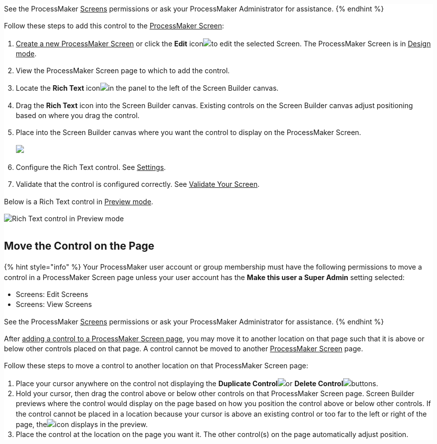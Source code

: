 See the ProcessMaker [Screens](../../../../processmaker-administration/permission-descriptions-for-users-and-groups.md#screens) permissions or ask your ProcessMaker Administrator for assistance.
{% endhint %}

Follow these steps to add this control to the [ProcessMaker Screen](../../what-is-a-form.md):

1. [Create a new ProcessMaker Screen](../../manage-forms/create-a-new-form.md) or click the **Edit** icon![](../../../../.gitbook/assets/edit-icon.png)to edit the selected Screen. The ProcessMaker Screen is in [Design mode](../screens-builder-modes.md#editor-mode).
2. View the ProcessMaker Screen page to which to add the control.
3. Locate the **Rich Text** icon![](../../../../.gitbook/assets/rich-text-control-screens-builder-processes.png)in the panel to the left of the Screen Builder canvas.
4. Drag the **Rich Text** icon into the Screen Builder canvas. Existing controls on the Screen Builder canvas adjust positioning based on where you drag the control.
5. Place into the Screen Builder canvas where you want the control to display on the ProcessMaker Screen.  

   ![](../../../../.gitbook/assets/rich-text-control-screen-builder-processes.png)

6. Configure the Rich Text control. See [Settings](rich-text-control-settings.md#settings).
7. Validate that the control is configured correctly. See [Validate Your Screen](../validate-your-screen.md#validate-a-processmaker-screen).

Below is a Rich Text control in [Preview mode](../screens-builder-modes.md#preview-mode).

![Rich Text control in Preview mode](../../../../.gitbook/assets/rich-text-control-preview-screens-builder-processes.png)

## Move the Control on the Page

{% hint style="info" %}
Your ProcessMaker user account or group membership must have the following permissions to move a control in a ProcessMaker Screen page unless your user account has the **Make this user a Super Admin** setting selected:

* Screens: Edit Screens
* Screens: View Screens

See the ProcessMaker [Screens](../../../../processmaker-administration/permission-descriptions-for-users-and-groups.md#screens) permissions or ask your ProcessMaker Administrator for assistance.
{% endhint %}

After [adding a control to a ProcessMaker Screen page](rich-text-control-settings.md#add-the-control-to-a-processmaker-screen), you may move it to another location on that page such that it is above or below other controls placed on that page. A control cannot be moved to another [ProcessMaker Screen](../../what-is-a-form.md) page.

Follow these steps to move a control to another location on that ProcessMaker Screen page:

1. Place your cursor anywhere on the control not displaying the **Duplicate Control**![](../../../../.gitbook/assets/copy-duplicate-control-icon-screen-builder-processes.png)or **Delete Control**![](../../../../.gitbook/assets/delete-screen-control-screens-builder-processes.png)buttons.
2. Hold your cursor, then drag the control above or below other controls on that ProcessMaker Screen page. Screen Builder previews where the control would display on the page based on how you position the control above or below other controls. If the control cannot be placed in a location because your cursor is above an existing control or too far to the left or right of the page, the![](../../../../.gitbook/assets/movement-not-allowed-icon-screen-builder-processes.png)icon displays in the preview.
3. Place the control at the location on the page you want it. The other control\(s\) on the page automatically adjust position.
